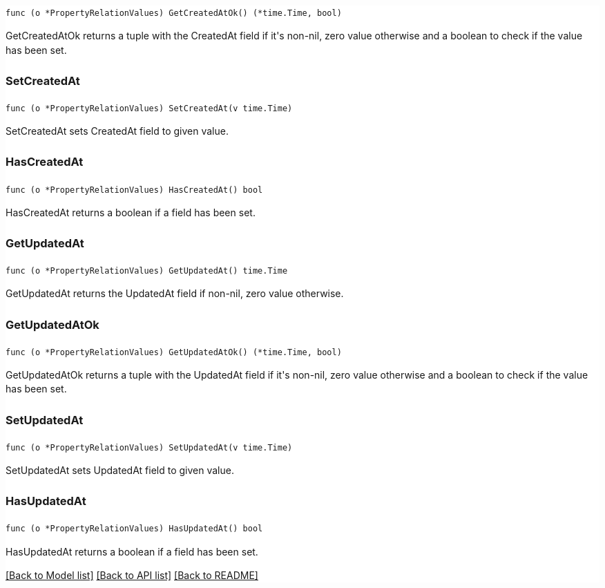 `func (o *PropertyRelationValues) GetCreatedAtOk() (*time.Time, bool)`

GetCreatedAtOk returns a tuple with the CreatedAt field if it's non-nil, zero value otherwise
and a boolean to check if the value has been set.

### SetCreatedAt

`func (o *PropertyRelationValues) SetCreatedAt(v time.Time)`

SetCreatedAt sets CreatedAt field to given value.

### HasCreatedAt

`func (o *PropertyRelationValues) HasCreatedAt() bool`

HasCreatedAt returns a boolean if a field has been set.

### GetUpdatedAt

`func (o *PropertyRelationValues) GetUpdatedAt() time.Time`

GetUpdatedAt returns the UpdatedAt field if non-nil, zero value otherwise.

### GetUpdatedAtOk

`func (o *PropertyRelationValues) GetUpdatedAtOk() (*time.Time, bool)`

GetUpdatedAtOk returns a tuple with the UpdatedAt field if it's non-nil, zero value otherwise
and a boolean to check if the value has been set.

### SetUpdatedAt

`func (o *PropertyRelationValues) SetUpdatedAt(v time.Time)`

SetUpdatedAt sets UpdatedAt field to given value.

### HasUpdatedAt

`func (o *PropertyRelationValues) HasUpdatedAt() bool`

HasUpdatedAt returns a boolean if a field has been set.


[[Back to Model list]](../README.md#documentation-for-models) [[Back to API list]](../README.md#documentation-for-api-endpoints) [[Back to README]](../README.md)


